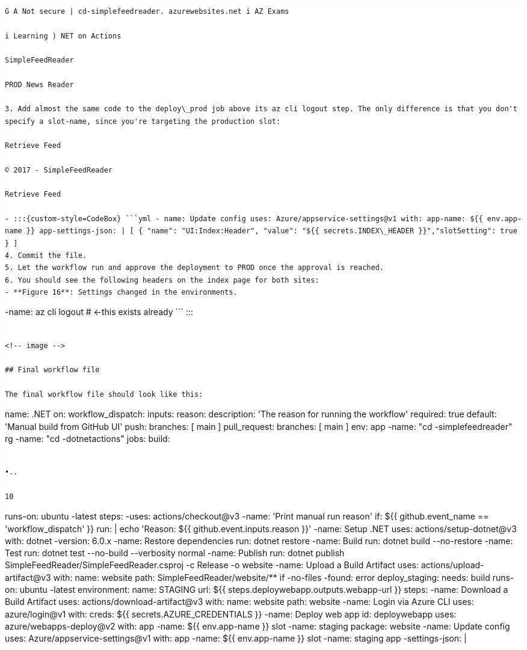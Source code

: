 ```
G A Not secure | cd-simplefeedreader. azurewebsites.net i AZ Exams

i Learning ) NET on Actions

SimpleFeedReader

PROD News Reader

3. Add almost the same code to the deploy\_prod job above its az cli logout step. The only difference is that you don't specify a slot-name, since you're targeting the production slot:

Retrieve Feed

© 2017 - SimpleFeedReader

Retrieve Feed

- :::{custom-style=CodeBox} ```yml - name: Update config uses: Azure/appservice-settings@v1 with: app-name: ${{ env.app-name }} app-settings-json: | [ { "name": "UI:Index:Header", "value": "${{ secrets.INDEX\_HEADER }}","slotSetting": true } ]
4. Commit the file.
5. Let the workflow run and approve the deployment to PROD once the approval is reached.
6. You should see the following headers on the index page for both sites:
- **Figure 16**: Settings changed in the environments.

```
-name: az cli logout # <-this exists already ``` :::
```

<!-- image -->

## Final workflow file

The final workflow file should look like this:

```
name: .NET on: workflow_dispatch: inputs: reason: description: 'The reason for running the workflow' required: true default: 'Manual build from GitHub UI' push: branches: [ main ] pull_request: branches: [ main ] env: app -name: "cd -simplefeedreader" rg -name: "cd -dotnetactions" jobs: build:
```

•..

10

```
runs-on: ubuntu -latest steps: -uses: actions/checkout@v3 -name: 'Print manual run reason' if: ${{ github.event_name == 'workflow_dispatch' }} run: | echo 'Reason: ${{ github.event.inputs.reason }}' -name: Setup .NET uses: actions/setup-dotnet@v3 with: dotnet -version: 6.0.x -name: Restore dependencies run: dotnet restore -name: Build run: dotnet build --no-restore -name: Test run: dotnet test --no-build --verbosity normal -name: Publish run: dotnet publish SimpleFeedReader/SimpleFeedReader.csproj -c Release -o website -name: Upload a Build Artifact uses: actions/upload-artifact@v3 with: name: website path: SimpleFeedReader/website/** if -no-files -found: error deploy_staging: needs: build runs-on: ubuntu -latest environment: name: STAGING url: ${{ steps.deploywebapp.outputs.webapp-url }} steps: -name: Download a Build Artifact uses: actions/download-artifact@v3 with: name: website path: website -name: Login via Azure CLI uses: azure/login@v1 with: creds: ${{ secrets.AZURE_CREDENTIALS }} -name: Deploy web app id: deploywebapp uses: azure/webapps-deploy@v2 with: app -name: ${{ env.app-name }} slot -name: staging package: website -name: Update config uses: Azure/appservice-settings@v1 with: app -name: ${{ env.app-name }} slot -name: staging app -settings-json: |
```

```